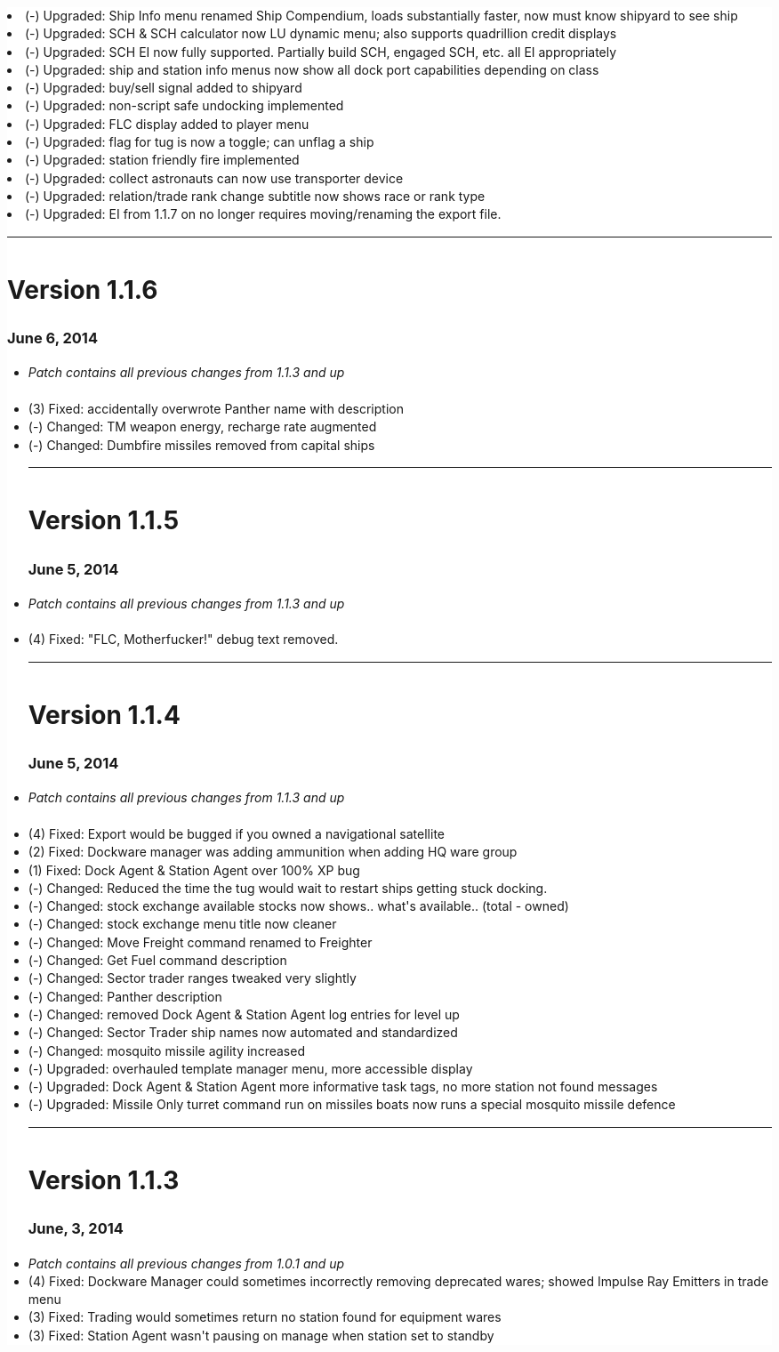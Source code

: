 </li><li>(-) Upgraded: Ship Info menu renamed Ship Compendium, loads substantially faster, now must know shipyard to see ship<br>
</li><li>(-) Upgraded: SCH & SCH calculator now LU dynamic menu; also supports quadrillion credit displays<br>
</li><li>(-) Upgraded: SCH EI now fully supported.  Partially build SCH, engaged SCH, etc. all EI appropriately<br>
</li><li>(-) Upgraded: ship and station info menus now show all dock port capabilities depending on class<br>
</li><li>(-) Upgraded: buy/sell signal added to shipyard<br>
</li><li>(-) Upgraded: non-script safe undocking implemented<br>
</li><li>(-) Upgraded: FLC display added to player menu<br>
</li><li>(-) Upgraded: flag for tug is now a toggle; can unflag a ship<br>
</li><li>(-) Upgraded: station friendly fire implemented<br>
</li><li>(-) Upgraded: collect astronauts can now use transporter device<br>
</li><li>(-) Upgraded: relation/trade rank change subtitle now shows race or rank type<br>
</li><li>(-) Upgraded: EI from 1.1.7 on no longer requires moving/renaming the export file.</li></ul>



<hr />
<h1>Version 1.1.6</h1>
<h3>June 6, 2014</h3>
<ul><li><i>Patch contains all previous changes from 1.1.3 and up</i><br><br>
</li><li>(3) Fixed: accidentally overwrote Panther name with description<br>
</li><li>(-) Changed: TM weapon energy, recharge rate augmented<br>
</li><li>(-) Changed: Dumbfire missiles removed from capital ships<br>
<hr />
<h1>Version 1.1.5</h1>
<h3>June 5, 2014</h3>
</li><li><i>Patch contains all previous changes from 1.1.3 and up</i><br><br>
</li><li>(4) Fixed: "FLC, Motherfucker!" debug text removed.<br>
<hr />
<h1>Version 1.1.4</h1>
<h3>June 5, 2014</h3>
</li><li><i>Patch contains all previous changes from 1.1.3 and up</i><br><br>
</li><li>(4) Fixed: Export would be bugged if you owned a navigational satellite<br>
</li><li>(2) Fixed: Dockware manager was adding ammunition when adding HQ ware group<br>
</li><li>(1) Fixed: Dock Agent & Station Agent over 100% XP bug<br>
</li><li>(-) Changed: Reduced the time the tug would wait to restart ships getting stuck docking.<br>
</li><li>(-) Changed: stock exchange available stocks now shows.. what's available.. (total - owned)<br>
</li><li>(-) Changed: stock exchange menu title now cleaner<br>
</li><li>(-) Changed: Move Freight command renamed to Freighter<br>
</li><li>(-) Changed: Get Fuel command description<br>
</li><li>(-) Changed: Sector trader ranges tweaked very slightly<br>
</li><li>(-) Changed: Panther description<br>
</li><li>(-) Changed: removed Dock Agent & Station Agent log entries for level up<br>
</li><li>(-) Changed: Sector Trader ship names now automated and standardized<br>
</li><li>(-) Changed: mosquito missile agility increased<br>
</li><li>(-) Upgraded: overhauled template manager menu, more accessible display<br>
</li><li>(-) Upgraded: Dock Agent & Station Agent more informative task tags, no more station not found messages<br>
</li><li>(-) Upgraded: Missile Only turret command run on missiles boats now runs a special mosquito missile defence<br>
<hr />
<h1>Version 1.1.3</h1>
<h3>June, 3, 2014</h3>
</li><li><i>Patch contains all previous changes from 1.0.1 and up</i>
</li><li>(4) Fixed: Dockware Manager could sometimes incorrectly removing deprecated wares; showed Impulse Ray Emitters in trade menu<br>
</li><li>(3) Fixed: Trading would sometimes return no station found for equipment wares<br>
</li><li>(3) Fixed: Station Agent wasn't pausing on manage when station set to standby<br>